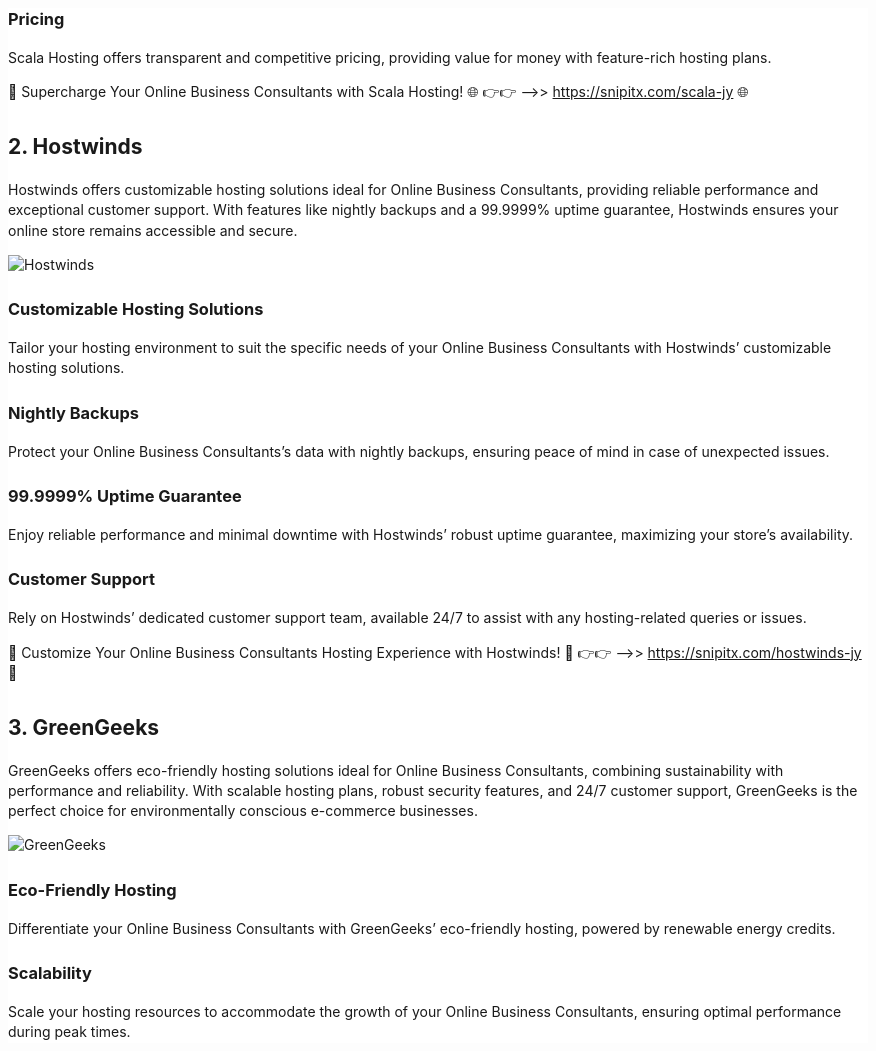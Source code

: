 ### Pricing
Scala Hosting offers transparent and competitive pricing, providing value for money with feature-rich hosting plans.

🚀 Supercharge Your Online Business Consultants with Scala Hosting! 🌐
👉👉 -->> https://snipitx.com/scala-jy 🌐

## 2. Hostwinds

Hostwinds offers customizable hosting solutions ideal for Online Business Consultants, providing reliable performance and exceptional customer support. With features like nightly backups and a 99.9999% uptime guarantee, Hostwinds ensures your online store remains accessible and secure.

![Hostwinds](https://i.imgur.com/53aSNXx.jpeg "Hostwinds Hosting")

### Customizable Hosting Solutions
Tailor your hosting environment to suit the specific needs of your Online Business Consultants with Hostwinds’ customizable hosting solutions.

### Nightly Backups
Protect your Online Business Consultants’s data with nightly backups, ensuring peace of mind in case of unexpected issues.

### 99.9999% Uptime Guarantee
Enjoy reliable performance and minimal downtime with Hostwinds’ robust uptime guarantee, maximizing your store’s availability.

### Customer Support
Rely on Hostwinds’ dedicated customer support team, available 24/7 to assist with any hosting-related queries or issues.

🌟 Customize Your Online Business Consultants Hosting Experience with Hostwinds! 🚀
👉👉 -->> https://snipitx.com/hostwinds-jy 🚀


## 3. GreenGeeks

GreenGeeks offers eco-friendly hosting solutions ideal for Online Business Consultants, combining sustainability with performance and reliability. With scalable hosting plans, robust security features, and 24/7 customer support, GreenGeeks is the perfect choice for environmentally conscious e-commerce businesses.

![GreenGeeks](https://i.imgur.com/eEwuntu.jpg "GreenGeeks Hosting")

### Eco-Friendly Hosting
Differentiate your Online Business Consultants with GreenGeeks’ eco-friendly hosting, powered by renewable energy credits.

### Scalability
Scale your hosting resources to accommodate the growth of your Online Business Consultants, ensuring optimal performance during peak times.
